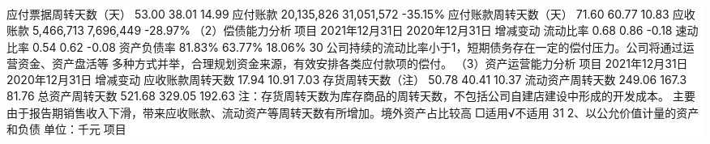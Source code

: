 应付票据周转天数（天）
53.00
38.01
14.99
应付账款
20,135,826
31,051,572
-35.15%
应付账款周转天数（天）
71.60
60.77
10.83
应收账款
5,466,713
7,696,449
-28.97%
（2）偿债能力分析
项目
2021年12月31日
2020年12月31日
增减变动
流动比率
0.68
0.86
-0.18
速动比率
0.54
0.62
-0.08
资产负债率
81.83%
63.77%
18.06%
30
公司持续的流动比率小于1，短期债务存在一定的偿付压力。公司将通过运营资金、资产盘活等
多种方式并举，合理规划资金来源，有效安排各类应付款项的偿付。
（3）资产运营能力分析
项目
2021年12月31日
2020年12月31日
增减变动
应收账款周转天数
17.94
10.91
7.03
存货周转天数（注）
50.78
40.41
10.37
流动资产周转天数
249.06
167.3
81.76
总资产周转天数
521.68
329.05
192.63
注：存货周转天数为库存商品的周转天数，不包括公司自建店建设中形成的开发成本。
主要由于报告期销售收入下滑，带来应收账款、流动资产等周转天数有所增加。境外资产占比较高
□适用√不适用
31
2、以公允价值计量的资产和负债
单位：千元
项目